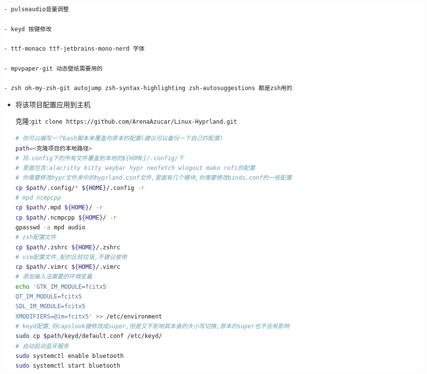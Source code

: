     - pulseaudio音量调整
    
    - keyd 按键修改
    
    - ttf-monaco ttf-jetbrains-mono-nerd 字体
    
    - mpvpaper-git 动态壁纸需要用的
    
    - zsh oh-my-zsh-git autojump zsh-syntax-highlighting zsh-autosuggestions 都是zsh用的
    


- 将该项目配置应用到主机

	克隆:`git clone https://github.com/ArenaAzucar/Linux-Hyprland.git`
	
	```sh
	# 你可以编写一个bash脚本来覆盖你原本的配置(建议可以备份一下自己的配置)
	path=<克隆项目的本地路径>
	# 将.config下的所有文件覆盖到本地的${HOME}/.config/下
	# 里面包含:alacritty kitty waybar hypr neofetch wlogout mako rofi的配置
	# 你需要修改hypr文件夹中的hyprland.conf文件,里面有几个模块,你需要修改binds.conf的一些配置
	cp $path/.config/* ${HOME}/.config -r
	# mpd ncmpcpp
	cp $path/.mpd ${HOME}/ -r
	cp $path/.ncmpcpp ${HOME}/ -r
	gpasswd -a mpd audio
	# zsh配置文件
	cp $path/.zshrc ${HOME}/.zshrc
	# vim配置文件,配的比较垃圾,不建议使用
	cp $path/.vimrc ${HOME}/.vimrc
	# 添加输入法需要的环境变量
	echo 'GTK_IM_MODULE=fcitx5
	QT_IM_MODULE=fcitx5
	SDL_IM_MODULE=fcitx5
	XMODIFIERS=@im=fcitx5' >> /etc/environment
	# keyd配置,将capslook键修改成super,但是又不影响其本身的大小写切换,原本的super也不会有影响
	sudo cp $path/keyd/default.conf /etc/keyd/
	# 自动启动蓝牙服务
	sudo systemctl enable bluetooth
	sudo systemctl start bluetooth
	```
	